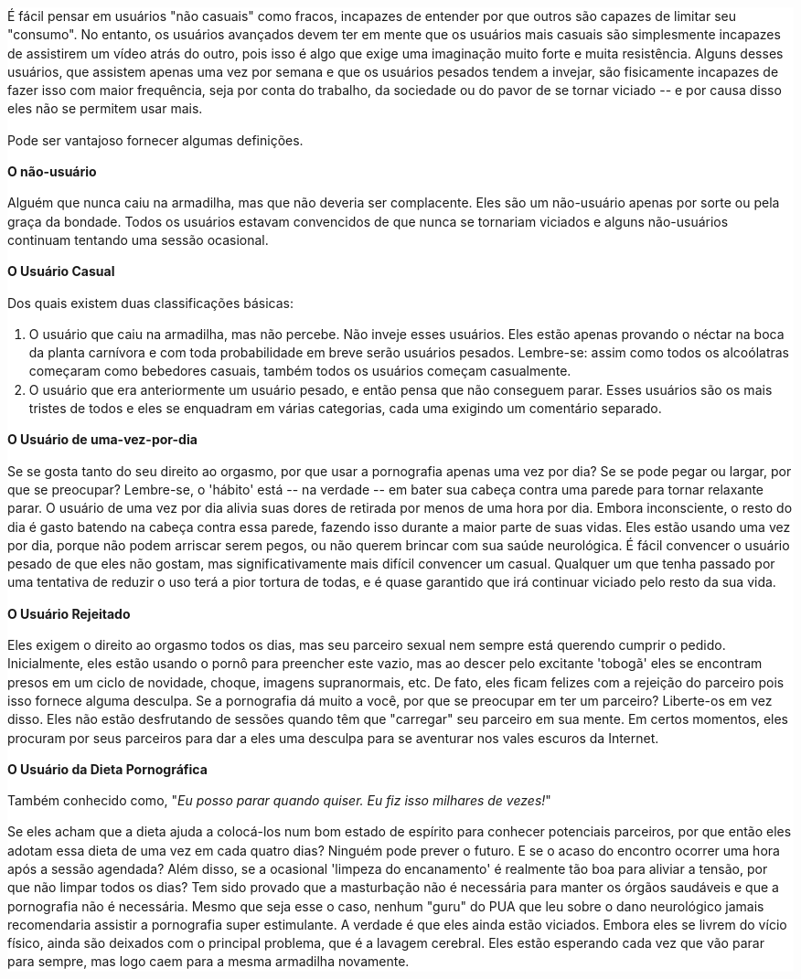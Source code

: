 É fácil pensar em usuários "não casuais" como fracos, incapazes de entender por que outros são capazes de limitar seu "consumo". No entanto, os usuários avançados devem ter em mente que os usuários mais casuais são simplesmente incapazes de assistirem um vídeo atrás do outro, pois isso é algo que exige uma imaginação muito forte e muita resistência. Alguns desses usuários, que assistem apenas uma vez por semana e que os usuários pesados tendem a invejar, são fisicamente incapazes de fazer isso com maior frequência, seja por conta do trabalho, da sociedade ou do pavor de se tornar viciado -- e por causa disso eles não se permitem usar mais.

Pode ser vantajoso fornecer algumas definições.

**O não-usuário**

Alguém que nunca caiu na armadilha, mas que não deveria ser complacente. Eles são um não-usuário apenas por sorte ou pela graça da bondade. Todos os usuários estavam convencidos de que nunca se tornariam viciados e alguns não-usuários continuam tentando uma sessão ocasional.

**O Usuário Casual**

Dos quais existem duas classificações básicas:

1. O usuário que caiu na armadilha, mas não percebe. Não inveje esses usuários. Eles estão apenas provando o néctar na boca da planta carnívora e com toda probabilidade em breve serão usuários pesados. Lembre-se: assim como todos os alcoólatras começaram como bebedores casuais, também todos os usuários começam casualmente.
2. O usuário que era anteriormente um usuário pesado, e então pensa que não conseguem parar. Esses usuários são os mais tristes de todos e eles se enquadram em várias categorias, cada uma exigindo um comentário separado.

**O Usuário de uma-vez-por-dia**

Se se gosta tanto do seu direito ao orgasmo, por que usar a pornografia apenas uma vez por dia? Se se pode pegar ou largar, por que se preocupar? Lembre-se, o 'hábito' está -- na verdade -- em bater sua cabeça contra uma parede para tornar relaxante parar. O usuário de uma vez por dia alivia suas dores de retirada por menos de uma hora por dia. Embora inconsciente, o resto do dia é gasto batendo na cabeça contra essa parede, fazendo isso durante a maior parte de suas vidas. Eles estão usando uma vez por dia, porque não podem arriscar serem pegos, ou não querem brincar com sua saúde neurológica. É fácil convencer o usuário pesado de que eles não gostam, mas significativamente mais difícil convencer um casual. Qualquer um que tenha passado por uma tentativa de reduzir o uso terá a pior tortura de todas, e é quase garantido que irá continuar viciado pelo resto da sua vida.

**O Usuário Rejeitado**

Eles exigem o direito ao orgasmo todos os dias, mas seu parceiro sexual nem sempre está querendo cumprir o pedido. Inicialmente, eles estão usando o pornô para preencher este vazio, mas ao descer pelo excitante 'tobogã' eles se encontram presos em um ciclo de novidade, choque, imagens supranormais, etc. De fato, eles ficam felizes com a rejeição do parceiro pois isso fornece alguma desculpa. Se a pornografia dá muito a você, por que se preocupar em ter um parceiro? Liberte-os em vez disso. Eles não estão desfrutando de sessões quando têm que "carregar" seu parceiro em sua mente. Em certos momentos, eles procuram por seus parceiros para dar a eles uma desculpa para se aventurar nos vales escuros da Internet.

**O Usuário da Dieta Pornográfica**

Também conhecido como, "*Eu posso parar quando quiser. Eu fiz isso milhares de vezes!*"

Se eles acham que a dieta ajuda a colocá-los num bom estado de espírito para conhecer potenciais parceiros, por que então eles adotam essa dieta de uma vez em cada quatro dias? Ninguém pode prever o futuro. E se o acaso do encontro ocorrer uma hora após a sessão agendada? Além disso, se a ocasional 'limpeza do encanamento' é realmente tão boa para aliviar a tensão, por que não limpar todos os dias? Tem sido provado que a masturbação não é necessária para manter os órgãos saudáveis e que a pornografia não é necessária. Mesmo que seja esse o caso, nenhum "guru" do PUA que leu sobre o dano neurológico jamais recomendaria assistir a pornografia super estimulante. A verdade é que eles ainda estão viciados. Embora eles se livrem do vício físico, ainda são deixados com o principal problema, que é a lavagem cerebral. Eles estão esperando cada vez que vão parar para sempre, mas logo caem para a mesma armadilha novamente.
